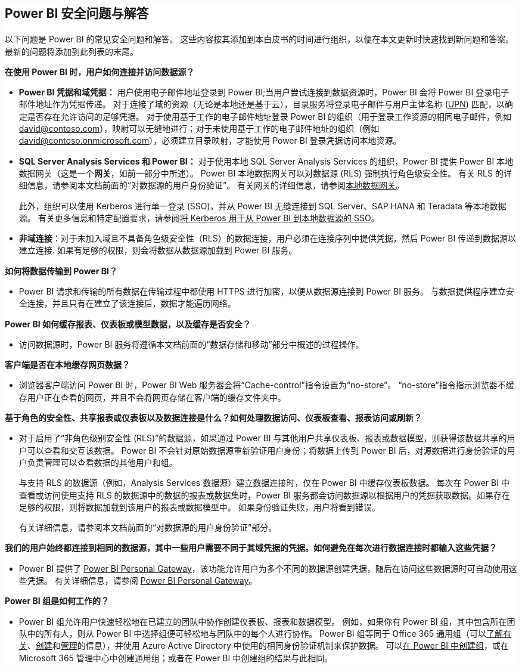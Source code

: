## <a name="power-bi-security-questions-and-answers"></a>Power BI 安全问题与解答

以下问题是 Power BI 的常见安全问题和解答。 这些内容按其添加到本白皮书的时间进行组织，以便在本文更新时快速找到新问题和答案。 最新的问题将添加到此列表的末尾。

**在使用 Power BI 时，用户如何连接并访问数据源？**

* **Power BI 凭据和域凭据：** 用户使用电子邮件地址登录到 Power BI;当用户尝试连接到数据资源时，Power BI 会将 Power BI 登录电子邮件地址作为凭据传递。 对于连接了域的资源（无论是本地还是基于云），目录服务将登录电子邮件与用户主体名称 ([UPN](https://msdn.microsoft.com/library/windows/desktop/aa380525(v=vs.85).aspx)) 匹配，以确定是否存在允许访问的足够凭据。 对于使用基于工作的电子邮件地址登录 Power BI 的组织（用于登录工作资源的相同电子邮件，例如 david@contoso.com），映射可以无缝地进行；对于未使用基于工作的电子邮件地址的组织（例如 david@contoso.onmicrosoft.com），必须建立目录映射，才能使用 Power BI 登录凭据访问本地资源。

* **SQL Server Analysis Services 和 Power BI：** 对于使用本地 SQL Server Analysis Services 的组织，Power BI 提供 Power BI 本地数据网关（这是一个**网关**，如前一部分中所述）。  Power BI 本地数据网关可以对数据源 (RLS) 强制执行角色级安全性。 有关 RLS 的详细信息，请参阅本文档前面的“对数据源的用户身份验证”。 有关网关的详细信息，请参阅[本地数据网关](service-gateway-onprem.md)。

  此外，组织可以使用 Kerberos 进行单一登录 (SSO)，并从 Power BI 无缝连接到 SQL Server、SAP HANA 和 Teradata 等本地数据源。 有关更多信息和特定配置要求，请参阅[将 Kerberos 用于从 Power BI 到本地数据源的 SSO](https://docs.microsoft.com/power-bi/service-gateway-kerberos-for-sso-pbi-to-on-premises-data)。

* **非域连接**：对于未加入域且不具备角色级安全性（RLS）的数据连接，用户必须在连接序列中提供凭据，然后 Power BI 传递到数据源以建立连接. 如果有足够的权限，则会将数据从数据源加载到 Power BI 服务。

**如何将数据传输到 Power BI？**

* Power BI 请求和传输的所有数据在传输过程中都使用 HTTPS 进行加密，以便从数据源连接到 Power BI 服务。 与数据提供程序建立安全连接，并且只有在建立了该连接后，数据才能遍历网络。

**Power BI 如何缓存报表、仪表板或模型数据，以及缓存是否安全？**

* 访问数据源时，Power BI 服务将遵循本文档前面的“数据存储和移动”部分中概述的过程操作。

**客户端是否在本地缓存网页数据？**

* 浏览器客户端访问 Power BI 时，Power BI Web 服务器会将“Cache-control”指令设置为“no-store”。 “no-store”指令指示浏览器不缓存用户正在查看的网页，并且不会将网页存储在客户端的缓存文件夹中。

**基于角色的安全性、共享报表或仪表板以及数据连接是什么？如何处理数据访问、仪表板查看、报表访问或刷新？**

* 对于启用了“非角色级别安全性 (RLS)”的数据源，如果通过 Power BI 与其他用户共享仪表板、报表或数据模型，则获得该数据共享的用户可以查看和交互该数据。 Power BI 不会针对原始数据源重新验证用户身份；将数据上传到 Power BI 后，对源数据进行身份验证的用户负责管理可以查看数据的其他用户和组。

  与支持 RLS 的数据源（例如，Analysis Services 数据源）建立数据连接时，仅在 Power BI 中缓存仪表板数据。 每次在 Power BI 中查看或访问使用支持 RLS 的数据源中的数据的报表或数据集时，Power BI 服务都会访问数据源以根据用户的凭据获取数据。如果存在足够的权限，则将数据加载到该用户的报表或数据模型中。 如果身份验证失败，用户将看到错误。

  有关详细信息，请参阅本文档前面的“对数据源的用户身份验证”部分。

**我们的用户始终都连接到相同的数据源，其中一些用户需要不同于其域凭据的凭据。如何避免在每次进行数据连接时都输入这些凭据？**

* Power BI 提供了 [Power BI Personal Gateway](https://support.powerbi.com/knowledgebase/articles/649846)，该功能允许用户为多个不同的数据源创建凭据，随后在访问这些数据源时可自动使用这些凭据。 有关详细信息，请参阅 [Power BI Personal Gateway](https://support.powerbi.com/knowledgebase/articles/649846)。

**Power BI 组是如何工作的？**

* Power BI 组允许用户快速轻松地在已建立的团队中协作创建仪表板、报表和数据模型。 例如，如果你有 Power BI 组，其中包含所在团队中的所有人，则从 Power BI 中选择组便可轻松地与团队中的每个人进行协作。 Power BI 组等同于 Office 365 通用组（可以[了解有关](https://support.office.com/Article/Find-help-about-Groups-in-Office-365-7a9b321f-b76a-4d53-b98b-a2b0b7946de1)、[创建](https://support.office.com/Article/View-create-and-delete-Groups-in-the-Office-365-admin-center-a6360120-2fc4-46af-b105-6a04dc5461c7)和[管理](https://support.office.com/Article/Manage-Group-membership-in-the-Office-365-admin-center-e186d224-a324-4afa-8300-0e4fc0c3000a)的信息），并使用 Azure Active Directory 中使用的相同身份验证机制来保护数据。 可以[在 Power BI 中创建组](https://support.powerbi.com/knowledgebase/articles/654250)，或在 Microsoft 365 管理中心中创建通用组；或者在 Power BI 中创建组的结果与此相同。
